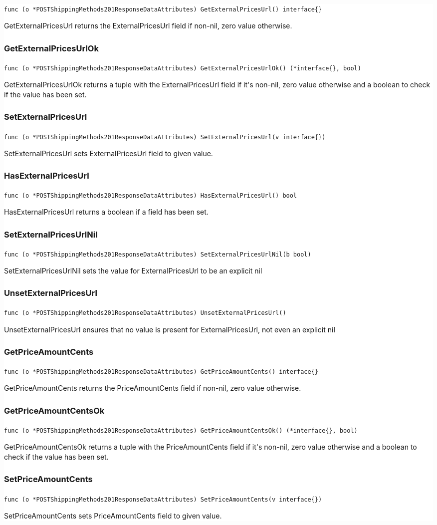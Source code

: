 `func (o *POSTShippingMethods201ResponseDataAttributes) GetExternalPricesUrl() interface{}`

GetExternalPricesUrl returns the ExternalPricesUrl field if non-nil, zero value otherwise.

### GetExternalPricesUrlOk

`func (o *POSTShippingMethods201ResponseDataAttributes) GetExternalPricesUrlOk() (*interface{}, bool)`

GetExternalPricesUrlOk returns a tuple with the ExternalPricesUrl field if it's non-nil, zero value otherwise
and a boolean to check if the value has been set.

### SetExternalPricesUrl

`func (o *POSTShippingMethods201ResponseDataAttributes) SetExternalPricesUrl(v interface{})`

SetExternalPricesUrl sets ExternalPricesUrl field to given value.

### HasExternalPricesUrl

`func (o *POSTShippingMethods201ResponseDataAttributes) HasExternalPricesUrl() bool`

HasExternalPricesUrl returns a boolean if a field has been set.

### SetExternalPricesUrlNil

`func (o *POSTShippingMethods201ResponseDataAttributes) SetExternalPricesUrlNil(b bool)`

 SetExternalPricesUrlNil sets the value for ExternalPricesUrl to be an explicit nil

### UnsetExternalPricesUrl
`func (o *POSTShippingMethods201ResponseDataAttributes) UnsetExternalPricesUrl()`

UnsetExternalPricesUrl ensures that no value is present for ExternalPricesUrl, not even an explicit nil
### GetPriceAmountCents

`func (o *POSTShippingMethods201ResponseDataAttributes) GetPriceAmountCents() interface{}`

GetPriceAmountCents returns the PriceAmountCents field if non-nil, zero value otherwise.

### GetPriceAmountCentsOk

`func (o *POSTShippingMethods201ResponseDataAttributes) GetPriceAmountCentsOk() (*interface{}, bool)`

GetPriceAmountCentsOk returns a tuple with the PriceAmountCents field if it's non-nil, zero value otherwise
and a boolean to check if the value has been set.

### SetPriceAmountCents

`func (o *POSTShippingMethods201ResponseDataAttributes) SetPriceAmountCents(v interface{})`

SetPriceAmountCents sets PriceAmountCents field to given value.
